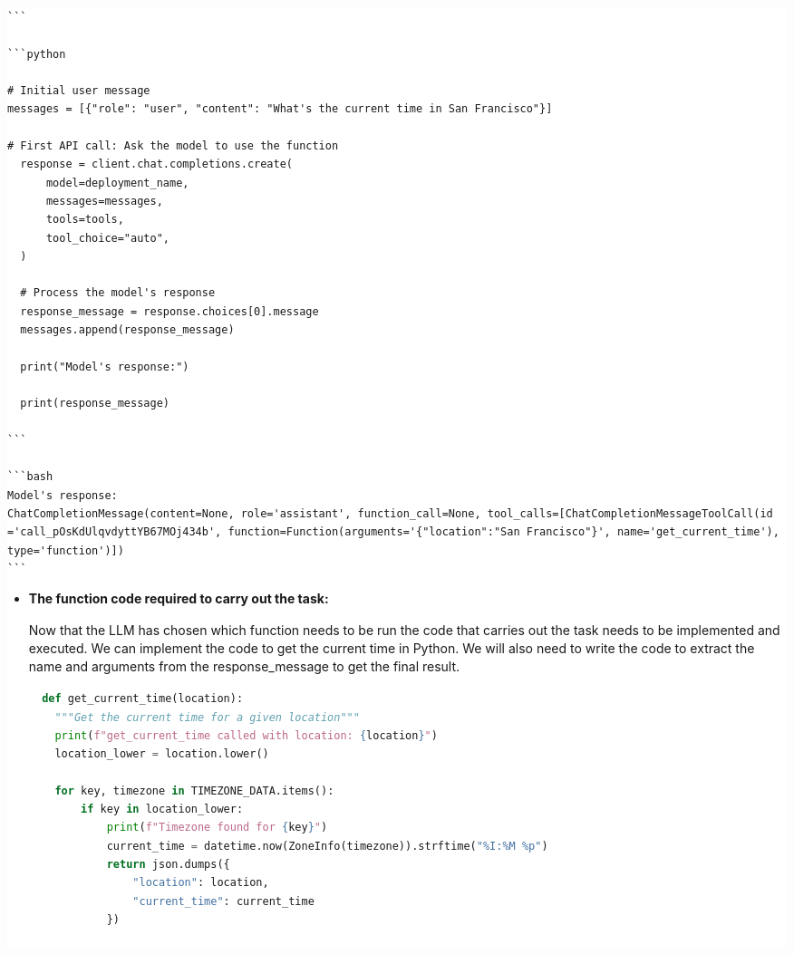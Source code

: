     ```
   
    ```python
  
    # Initial user message
    messages = [{"role": "user", "content": "What's the current time in San Francisco"}] 
  
    # First API call: Ask the model to use the function
      response = client.chat.completions.create(
          model=deployment_name,
          messages=messages,
          tools=tools,
          tool_choice="auto",
      )
  
      # Process the model's response
      response_message = response.choices[0].message
      messages.append(response_message)
  
      print("Model's response:")  

      print(response_message)
  
    ```

    ```bash
    Model's response:
    ChatCompletionMessage(content=None, role='assistant', function_call=None, tool_calls=[ChatCompletionMessageToolCall(id='call_pOsKdUlqvdyttYB67MOj434b', function=Function(arguments='{"location":"San Francisco"}', name='get_current_time'), type='function')])
    ```
  
- **The function code required to carry out the task:** 

    Now that the LLM has chosen which function needs to be run the code that carries out the task needs to be implemented and executed.
    We can implement the code to get the current time in Python. We will also need to write the code to extract the name and arguments from the response_message to get the final result. 

    ```python
      def get_current_time(location):
        """Get the current time for a given location"""
        print(f"get_current_time called with location: {location}")  
        location_lower = location.lower()
        
        for key, timezone in TIMEZONE_DATA.items():
            if key in location_lower:
                print(f"Timezone found for {key}")  
                current_time = datetime.now(ZoneInfo(timezone)).strftime("%I:%M %p")
                return json.dumps({
                    "location": location,
                    "current_time": current_time
                })
      